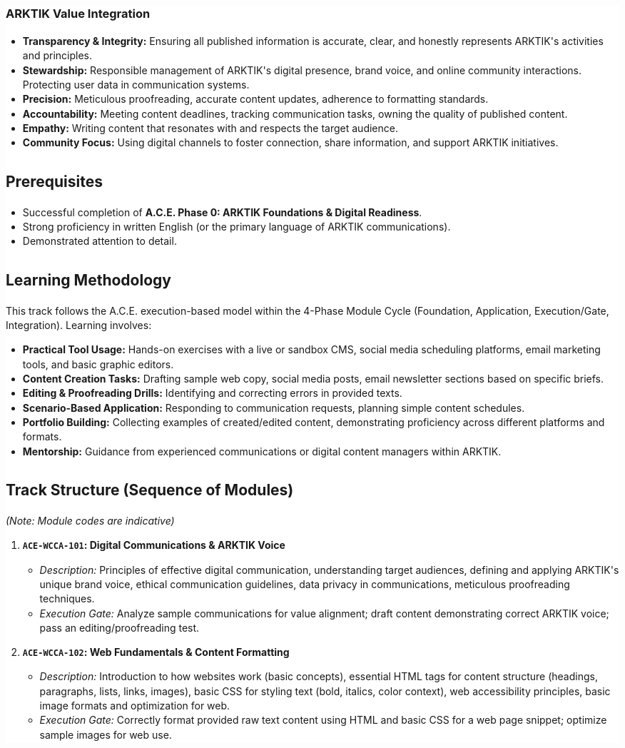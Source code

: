 ### ARKTIK Value Integration

*   **Transparency & Integrity:** Ensuring all published information is accurate, clear, and honestly represents ARKTIK's activities and principles.
*   **Stewardship:** Responsible management of ARKTIK's digital presence, brand voice, and online community interactions. Protecting user data in communication systems.
*   **Precision:** Meticulous proofreading, accurate content updates, adherence to formatting standards.
*   **Accountability:** Meeting content deadlines, tracking communication tasks, owning the quality of published content.
*   **Empathy:** Writing content that resonates with and respects the target audience.
*   **Community Focus:** Using digital channels to foster connection, share information, and support ARKTIK initiatives.

## Prerequisites

*   Successful completion of **A.C.E. Phase 0: ARKTIK Foundations & Digital Readiness**.
*   Strong proficiency in written English (or the primary language of ARKTIK communications).
*   Demonstrated attention to detail.

## Learning Methodology

This track follows the A.C.E. execution-based model within the 4-Phase Module Cycle (Foundation, Application, Execution/Gate, Integration). Learning involves:
*   **Practical Tool Usage:** Hands-on exercises with a live or sandbox CMS, social media scheduling platforms, email marketing tools, and basic graphic editors.
*   **Content Creation Tasks:** Drafting sample web copy, social media posts, email newsletter sections based on specific briefs.
*   **Editing & Proofreading Drills:** Identifying and correcting errors in provided texts.
*   **Scenario-Based Application:** Responding to communication requests, planning simple content schedules.
*   **Portfolio Building:** Collecting examples of created/edited content, demonstrating proficiency across different platforms and formats.
*   **Mentorship:** Guidance from experienced communications or digital content managers within ARKTIK.

## Track Structure (Sequence of Modules)

_(Note: Module codes are indicative)_

1.  **`ACE-WCCA-101`: Digital Communications & ARKTIK Voice**
    *   *Description:* Principles of effective digital communication, understanding target audiences, defining and applying ARKTIK's unique brand voice, ethical communication guidelines, data privacy in communications, meticulous proofreading techniques.
    *   *Execution Gate:* Analyze sample communications for value alignment; draft content demonstrating correct ARKTIK voice; pass an editing/proofreading test.

2.  **`ACE-WCCA-102`: Web Fundamentals & Content Formatting**
    *   *Description:* Introduction to how websites work (basic concepts), essential HTML tags for content structure (headings, paragraphs, lists, links, images), basic CSS for styling text (bold, italics, color context), web accessibility principles, basic image formats and optimization for web.
    *   *Execution Gate:* Correctly format provided raw text content using HTML and basic CSS for a web page snippet; optimize sample images for web use.
